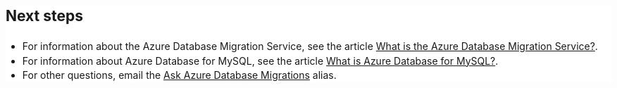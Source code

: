 ## Next steps

* For information about the Azure Database Migration Service, see the article [What is the Azure Database Migration Service?](https://docs.microsoft.com/azure/dms/dms-overview).
* For information about Azure Database for MySQL, see the article [What is Azure Database for MySQL?](https://docs.microsoft.com/azure/mysql/overview).
* For other questions, email the [Ask Azure Database Migrations](mailto:AskAzureDatabaseMigrations@service.microsoft.com) alias.
